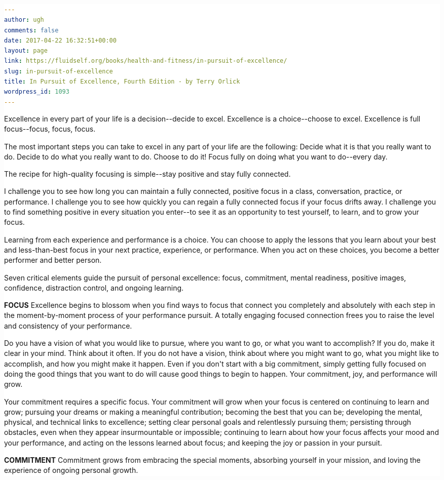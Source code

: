 ```yaml
---
author: ugh
comments: false
date: 2017-04-22 16:32:51+00:00
layout: page
link: https://fluidself.org/books/health-and-fitness/in-pursuit-of-excellence/
slug: in-pursuit-of-excellence
title: In Pursuit of Excellence, Fourth Edition - by Terry Orlick
wordpress_id: 1093
---
```


Excellence in every part of your life is a decision--decide to excel. Excellence is a choice--choose to excel. Excellence is full focus--focus, focus, focus.
 
The most important steps you can take to excel in any part of your life are the following: Decide what it is that you really want to do. Decide to do what you really want to do. Choose to do it! Focus fully on doing what you want to do--every day.
 
The recipe for high-quality focusing is simple--stay positive and stay fully connected.
 
I challenge you to see how long you can maintain a fully connected, positive focus in a class, conversation, practice, or performance. I challenge you to see how quickly you can regain a fully connected focus if your focus drifts away. I challenge you to find something positive in every situation you enter--to see it as an opportunity to test yourself, to learn, and to grow your focus.
 
Learning from each experience and performance is a choice. You can choose to apply the lessons that you learn about your best and less-than-best focus in your next practice, experience, or performance. When you act on these choices, you become a better performer and better person.
 
Seven critical elements guide the pursuit of personal excellence: focus, commitment, mental readiness, positive images, confidence, distraction control, and ongoing learning.
 
**FOCUS**
Excellence begins to blossom when you find ways to focus that connect you completely and absolutely with each step in the moment-by-moment process of your performance pursuit. A totally engaging focused connection frees you to raise the level and consistency of your  performance.
 
Do you have a vision of what you would like to pursue, where you want to go, or what you want to accomplish? If you do, make it clear in your mind. Think about it often. If you do not have a vision, think about where you might want to go, what you might like to accomplish, and how you might make it happen. Even if you don't start with a big commitment, simply getting fully focused on doing the good things that you want to do will cause good things to begin to happen. Your commitment, joy, and performance will grow.
 
Your commitment requires a specific focus. Your commitment will grow when your focus is centered on continuing to learn and grow; pursuing your dreams or making a meaningful contribution; becoming the best that you can be; developing the mental, physical, and technical links to excellence; setting clear personal goals and relentlessly pursuing them; persisting through obstacles, even when they appear insurmountable or impossible; continuing to learn about how your focus affects your mood and your performance, and acting on the lessons learned about focus; and keeping the joy or passion in your pursuit.
 
**COMMITMENT** 
Commitment grows from embracing the special moments, absorbing yourself in your mission, and loving the experience of ongoing personal growth.
 